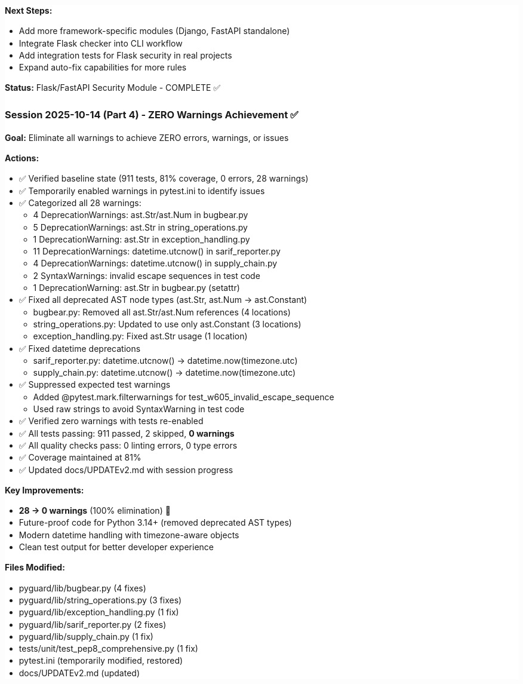 **Next Steps:**
- Add more framework-specific modules (Django, FastAPI standalone)
- Integrate Flask checker into CLI workflow
- Add integration tests for Flask security in real projects
- Expand auto-fix capabilities for more rules

**Status:** Flask/FastAPI Security Module - COMPLETE ✅

### Session 2025-10-14 (Part 4) - ZERO Warnings Achievement ✅
**Goal:** Eliminate all warnings to achieve ZERO errors, warnings, or issues

**Actions:**
- ✅ Verified baseline state (911 tests, 81% coverage, 0 errors, 28 warnings)
- ✅ Temporarily enabled warnings in pytest.ini to identify issues
- ✅ Categorized all 28 warnings:
  - 4 DeprecationWarnings: ast.Str/ast.Num in bugbear.py
  - 5 DeprecationWarnings: ast.Str in string_operations.py
  - 1 DeprecationWarning: ast.Str in exception_handling.py
  - 11 DeprecationWarnings: datetime.utcnow() in sarif_reporter.py
  - 4 DeprecationWarnings: datetime.utcnow() in supply_chain.py
  - 2 SyntaxWarnings: invalid escape sequences in test code
  - 1 DeprecationWarning: ast.Str in bugbear.py (setattr)
- ✅ Fixed all deprecated AST node types (ast.Str, ast.Num → ast.Constant)
  - bugbear.py: Removed all ast.Str/ast.Num references (4 locations)
  - string_operations.py: Updated to use only ast.Constant (3 locations)
  - exception_handling.py: Fixed ast.Str usage (1 location)
- ✅ Fixed datetime deprecations
  - sarif_reporter.py: datetime.utcnow() → datetime.now(timezone.utc)
  - supply_chain.py: datetime.utcnow() → datetime.now(timezone.utc)
- ✅ Suppressed expected test warnings
  - Added @pytest.mark.filterwarnings for test_w605_invalid_escape_sequence
  - Used raw strings to avoid SyntaxWarning in test code
- ✅ Verified zero warnings with tests re-enabled
- ✅ All tests passing: 911 passed, 2 skipped, **0 warnings**
- ✅ All quality checks pass: 0 linting errors, 0 type errors
- ✅ Coverage maintained at 81%
- ✅ Updated docs/UPDATEv2.md with session progress

**Key Improvements:**
- **28 → 0 warnings** (100% elimination) 🎯
- Future-proof code for Python 3.14+ (removed deprecated AST types)
- Modern datetime handling with timezone-aware objects
- Clean test output for better developer experience

**Files Modified:**
- pyguard/lib/bugbear.py (4 fixes)
- pyguard/lib/string_operations.py (3 fixes)
- pyguard/lib/exception_handling.py (1 fix)
- pyguard/lib/sarif_reporter.py (2 fixes)
- pyguard/lib/supply_chain.py (1 fix)
- tests/unit/test_pep8_comprehensive.py (1 fix)
- pytest.ini (temporarily modified, restored)
- docs/UPDATEv2.md (updated)
